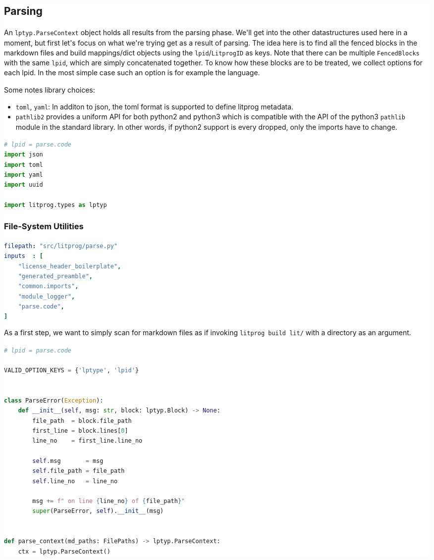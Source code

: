 ## Parsing

An `lptyp.ParseContext` object holds all results from the parsing phase. We'll get into the other datastructures used here in a moment, but first let's focus on what we're trying get as a result of parsing. The idea here is to find all the fenced blocks in the markdown files and build mappings/dict objects using the `lpid`/`LitprogID` as keys. Note that there can be multiple `FencedBlocks` with the same `lpid`, which are simply concatenated together. To know how these blocks are to be treated, we collect options for each lpid. In the most simple case such an option is for example the language.

Some notes library choices:

- `toml`, `yaml`: In additon to json, the toml format is supported to define litprog metadata.
- `pathlib2` provides a uniform API for both python2 and python3 which is compatible with the API of the python3 `pathlib` module in the standard library. In other words, if python2 support is every dropped, only the imports have to change.

```python
# lpid = parse.code
import json
import toml
import yaml
import uuid

import litprog.types as lptyp
```


### File-System Utilities

```yaml
filepath: "src/litprog/parse.py"
inputs  : [
    "license_header_boilerplate",
    "generated_preamble",
    "common.imports",
    "module_logger",
    "parse.code",
]
```


As a first step, we want to simply scan for markdown files as if invoking `litprog build lit/` with a directory as an argument.

```python
# lpid = parse.code

VALID_OPTION_KEYS = {'lptype', 'lpid'}


class ParseError(Exception):
    def __init__(self, msg: str, block: lptyp.Block) -> None:
        file_path  = block.file_path
        first_line = block.lines[0]
        line_no    = first_line.line_no

        self.msg       = msg
        self.file_path = file_path
        self.line_no   = line_no

        msg += f" on line {line_no} of {file_path}"
        super(ParseError, self).__init__(msg)


def parse_context(md_paths: FilePaths) -> lptyp.ParseContext:
    ctx = lptyp.ParseContext()
```